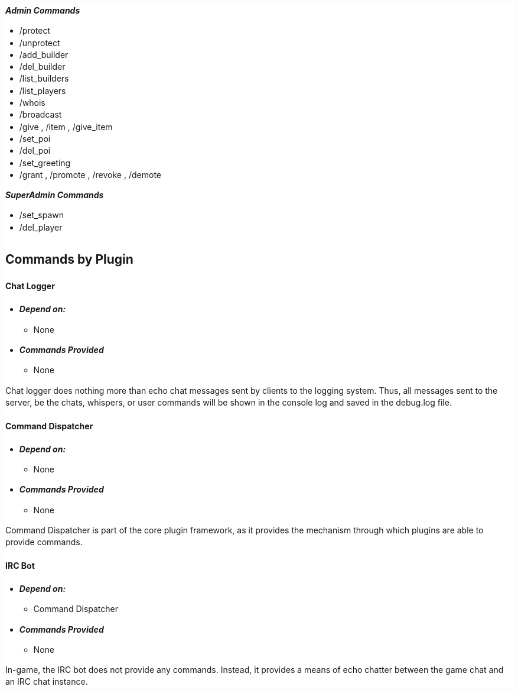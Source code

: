 ***Admin Commands***

- /protect
- /unprotect
- /add_builder
- /del_builder
- /list_builders
- /list_players
- /whois
- /broadcast
- /give , /item , /give_item
- /set_poi
- /del_poi
- /set_greeting
- /grant , /promote , /revoke , /demote

***SuperAdmin Commands***

- /set_spawn
- /del_player

## Commands by Plugin

#### Chat Logger

- ***Depend on:***
  - None

- ***Commands Provided***
  - None

Chat logger does nothing more than echo chat messages sent by clients to the logging system. Thus, all messages sent to the server, be the chats, whispers, or user commands will be shown in the console log and saved in the debug.log file.

#### Command Dispatcher

- ***Depend on:***
  - None

- ***Commands Provided***
  - None

Command Dispatcher is part of the core plugin framework, as it provides the mechanism through which plugins are able to provide commands.

#### IRC Bot

- ***Depend on:***
  - Command Dispatcher

- ***Commands Provided***
  - None

In-game, the IRC bot does not provide any commands. Instead, it provides a means of echo chatter between the game chat and an IRC chat instance.
